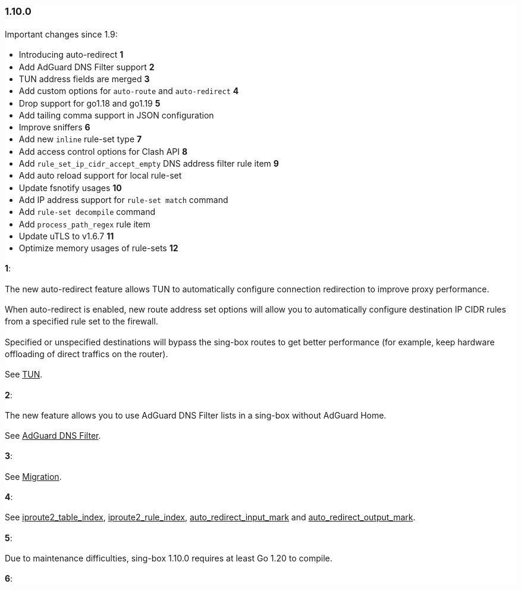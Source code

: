 ### 1.10.0

Important changes since 1.9:

* Introducing auto-redirect **1**
* Add AdGuard DNS Filter support **2**
* TUN address fields are merged **3**
* Add custom options for `auto-route` and `auto-redirect` **4**
* Drop support for go1.18 and go1.19 **5**
* Add tailing comma support in JSON configuration
* Improve sniffers **6**
* Add new `inline` rule-set type **7**
* Add access control options for Clash API **8**
* Add `rule_set_ip_cidr_accept_empty` DNS address filter rule item **9**
* Add auto reload support for local rule-set
* Update fsnotify usages **10**
* Add IP address support for `rule-set match` command
* Add `rule-set decompile` command
* Add `process_path_regex` rule item
* Update uTLS to v1.6.7 **11**
* Optimize memory usages of rule-sets **12**

**1**:

The new auto-redirect feature allows TUN to automatically
configure connection redirection to improve proxy performance.

When auto-redirect is enabled, new route address set options will allow you to
automatically configure destination IP CIDR rules from a specified rule set to the firewall.

Specified or unspecified destinations will bypass the sing-box routes to get better performance
(for example, keep hardware offloading of direct traffics on the router).

See [TUN](/configuration/inbound/tun).

**2**:

The new feature allows you to use AdGuard DNS Filter lists in a sing-box without AdGuard Home.

See [AdGuard DNS Filter](/configuration/rule-set/adguard/).

**3**:

See [Migration](/migration/#tun-address-fields-are-merged).

**4**:

See [iproute2_table_index](/configuration/inbound/tun/#iproute2_table_index),
[iproute2_rule_index](/configuration/inbound/tun/#iproute2_rule_index),
[auto_redirect_input_mark](/configuration/inbound/tun/#auto_redirect_input_mark) and
[auto_redirect_output_mark](/configuration/inbound/tun/#auto_redirect_output_mark).

**5**:

Due to maintenance difficulties, sing-box 1.10.0 requires at least Go 1.20 to compile.

**6**:
